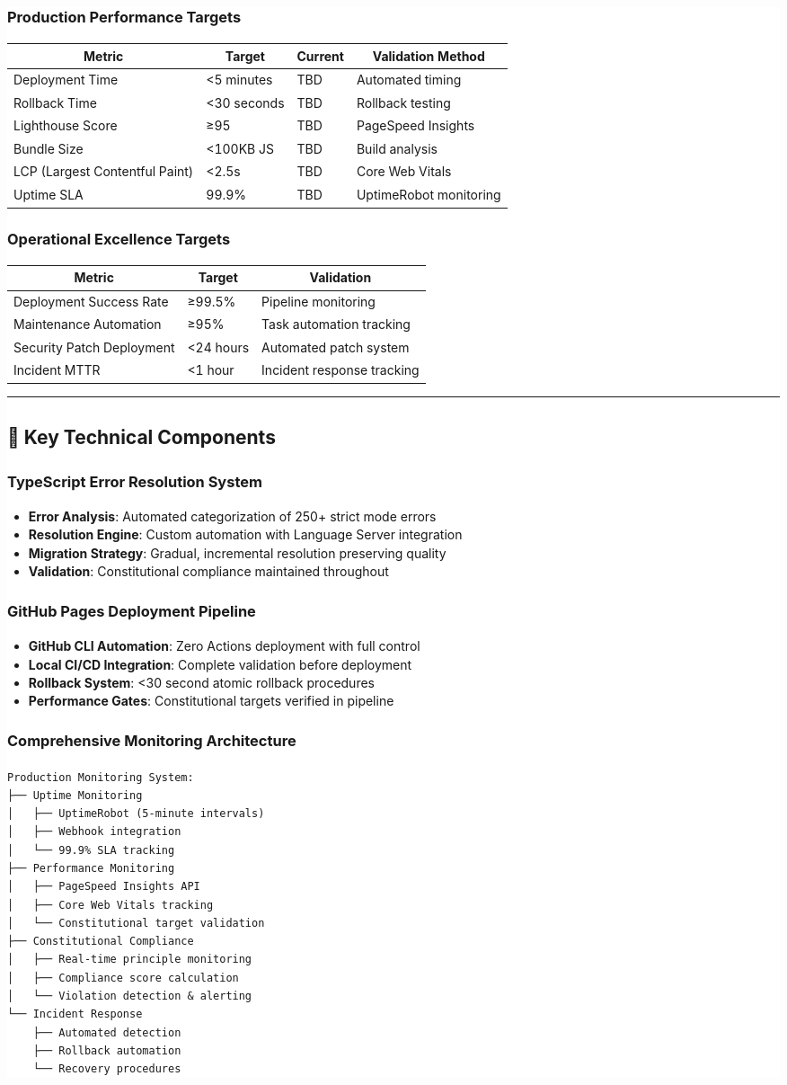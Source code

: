 ### Production Performance Targets
| Metric | Target | Current | Validation Method |
|--------|--------|---------|-------------------|
| Deployment Time | <5 minutes | TBD | Automated timing |
| Rollback Time | <30 seconds | TBD | Rollback testing |
| Lighthouse Score | ≥95 | TBD | PageSpeed Insights |
| Bundle Size | <100KB JS | TBD | Build analysis |
| LCP (Largest Contentful Paint) | <2.5s | TBD | Core Web Vitals |
| Uptime SLA | 99.9% | TBD | UptimeRobot monitoring |

### Operational Excellence Targets
| Metric | Target | Validation |
|--------|--------|------------|
| Deployment Success Rate | ≥99.5% | Pipeline monitoring |
| Maintenance Automation | ≥95% | Task automation tracking |
| Security Patch Deployment | <24 hours | Automated patch system |
| Incident MTTR | <1 hour | Incident response tracking |

---

## 🔧 Key Technical Components

### TypeScript Error Resolution System
- **Error Analysis**: Automated categorization of 250+ strict mode errors
- **Resolution Engine**: Custom automation with Language Server integration
- **Migration Strategy**: Gradual, incremental resolution preserving quality
- **Validation**: Constitutional compliance maintained throughout

### GitHub Pages Deployment Pipeline
- **GitHub CLI Automation**: Zero Actions deployment with full control
- **Local CI/CD Integration**: Complete validation before deployment
- **Rollback System**: <30 second atomic rollback procedures
- **Performance Gates**: Constitutional targets verified in pipeline

### Comprehensive Monitoring Architecture
```
Production Monitoring System:
├── Uptime Monitoring
│   ├── UptimeRobot (5-minute intervals)
│   ├── Webhook integration
│   └── 99.9% SLA tracking
├── Performance Monitoring
│   ├── PageSpeed Insights API
│   ├── Core Web Vitals tracking
│   └── Constitutional target validation
├── Constitutional Compliance
│   ├── Real-time principle monitoring
│   ├── Compliance score calculation
│   └── Violation detection & alerting
└── Incident Response
    ├── Automated detection
    ├── Rollback automation
    └── Recovery procedures
```
